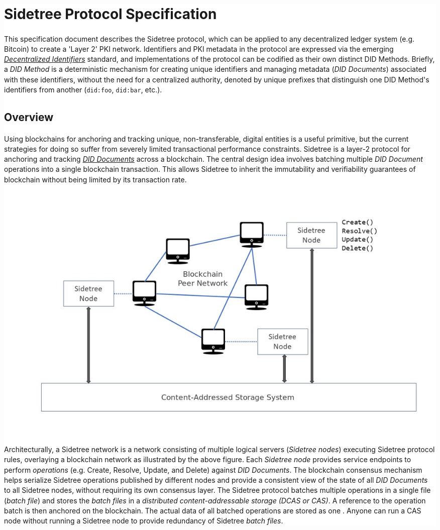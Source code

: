 ﻿# Sidetree Protocol Specification

This specification document describes the Sidetree protocol, which can be applied to any decentralized ledger system (e.g. Bitcoin) to create a 'Layer 2' PKI network. Identifiers and PKI metadata in the protocol are expressed via the emerging [_Decentralized Identifiers_](https://w3c-ccg.github.io/did-spec/) standard, and implementations of the protocol can be codified as their own distinct DID Methods. Briefly, a _DID Method_ is a deterministic mechanism for creating unique identifiers and managing metadata (_DID Documents_) associated with these identifiers, without the need for a centralized authority, denoted by unique prefixes that distinguish one DID Method's identifiers from another (`did:foo`, `did:bar`, etc.).

## Overview

Using blockchains for anchoring and tracking unique, non-transferable, digital entities is a useful primitive, but the current strategies for doing so suffer from severely limited transactional performance constraints. Sidetree is a layer-2 protocol for anchoring and tracking _[DID Documents](https://w3c-ccg.github.io/did-spec/)_ across a blockchain. The central design idea involves batching multiple _DID Document_ operations into a single blockchain transaction. This allows Sidetree to inherit the immutability and verifiability guarantees of blockchain without being limited by its transaction rate.

![Sidetree System Overview](./diagrams/overview-diagram.png)

Architecturally, a Sidetree network is a network consisting of multiple logical servers (_Sidetree nodes_) executing Sidetree protocol rules, overlaying a blockchain network as illustrated by the above figure. Each _Sidetree node_ provides service endpoints to perform _operations_ (e.g. Create, Resolve, Update, and Delete) against _DID Documents_. The blockchain consensus mechanism helps serialize Sidetree operations published by different nodes and provide a consistent view of the state of all _DID Documents_ to all Sidetree nodes, without requiring its own consensus layer. The Sidetree protocol batches multiple operations in a single file (_batch file_) and stores the _batch files_ in a _distributed content-addressable storage (DCAS or CAS)_. A reference to the operation batch is then anchored on the blockchain. The actual data of all batched operations are stored as one . Anyone can run a CAS node without running a Sidetree node to provide redundancy of Sidetree _batch files_.

